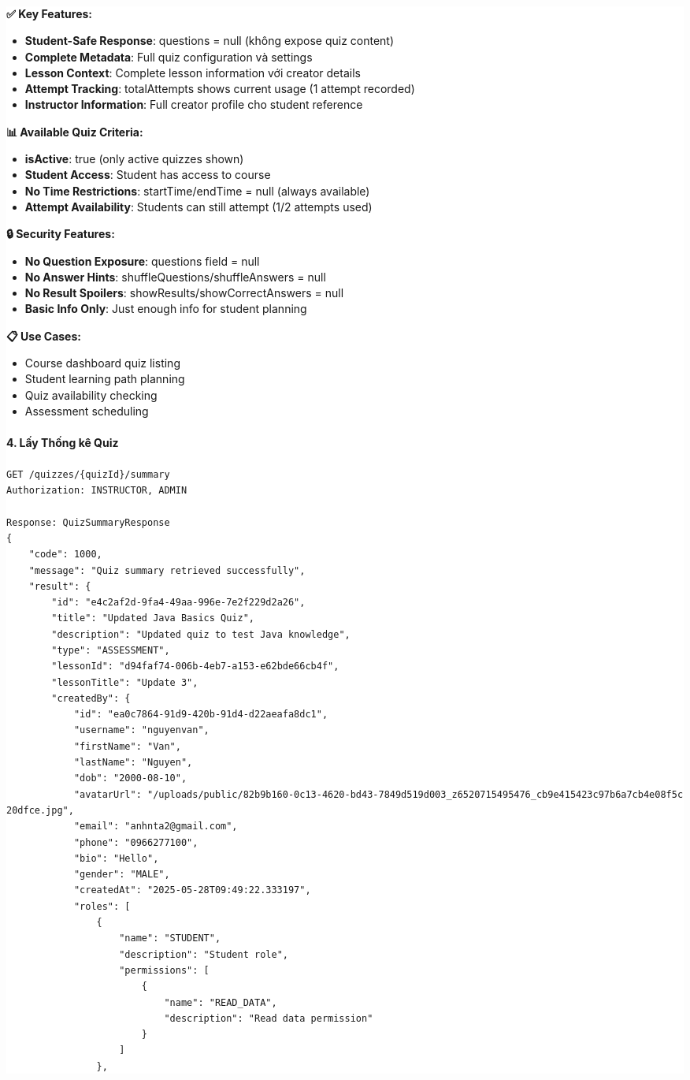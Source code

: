 **✅ Key Features:**
- **Student-Safe Response**: questions = null (không expose quiz content)
- **Complete Metadata**: Full quiz configuration và settings
- **Lesson Context**: Complete lesson information với creator details
- **Attempt Tracking**: totalAttempts shows current usage (1 attempt recorded)
- **Instructor Information**: Full creator profile cho student reference

**📊 Available Quiz Criteria:**
- **isActive**: true (only active quizzes shown)
- **Student Access**: Student has access to course
- **No Time Restrictions**: startTime/endTime = null (always available)
- **Attempt Availability**: Students can still attempt (1/2 attempts used)

**🔒 Security Features:**
- **No Question Exposure**: questions field = null
- **No Answer Hints**: shuffleQuestions/shuffleAnswers = null
- **No Result Spoilers**: showResults/showCorrectAnswers = null
- **Basic Info Only**: Just enough info for student planning

**📋 Use Cases:**
- Course dashboard quiz listing
- Student learning path planning
- Quiz availability checking
- Assessment scheduling

#### 4. Lấy Thống kê Quiz
```
GET /quizzes/{quizId}/summary
Authorization: INSTRUCTOR, ADMIN

Response: QuizSummaryResponse
{
    "code": 1000,
    "message": "Quiz summary retrieved successfully",
    "result": {
        "id": "e4c2af2d-9fa4-49aa-996e-7e2f229d2a26",
        "title": "Updated Java Basics Quiz",
        "description": "Updated quiz to test Java knowledge",
        "type": "ASSESSMENT",
        "lessonId": "d94faf74-006b-4eb7-a153-e62bde66cb4f",
        "lessonTitle": "Update 3",
        "createdBy": {
            "id": "ea0c7864-91d9-420b-91d4-d22aeafa8dc1",
            "username": "nguyenvan",
            "firstName": "Van",
            "lastName": "Nguyen",
            "dob": "2000-08-10",
            "avatarUrl": "/uploads/public/82b9b160-0c13-4620-bd43-7849d519d003_z6520715495476_cb9e415423c97b6a7cb4e08f5c20dfce.jpg",
            "email": "anhnta2@gmail.com",
            "phone": "0966277100",
            "bio": "Hello",
            "gender": "MALE",
            "createdAt": "2025-05-28T09:49:22.333197",
            "roles": [
                {
                    "name": "STUDENT",
                    "description": "Student role",
                    "permissions": [
                        {
                            "name": "READ_DATA",
                            "description": "Read data permission"
                        }
                    ]
                },
```